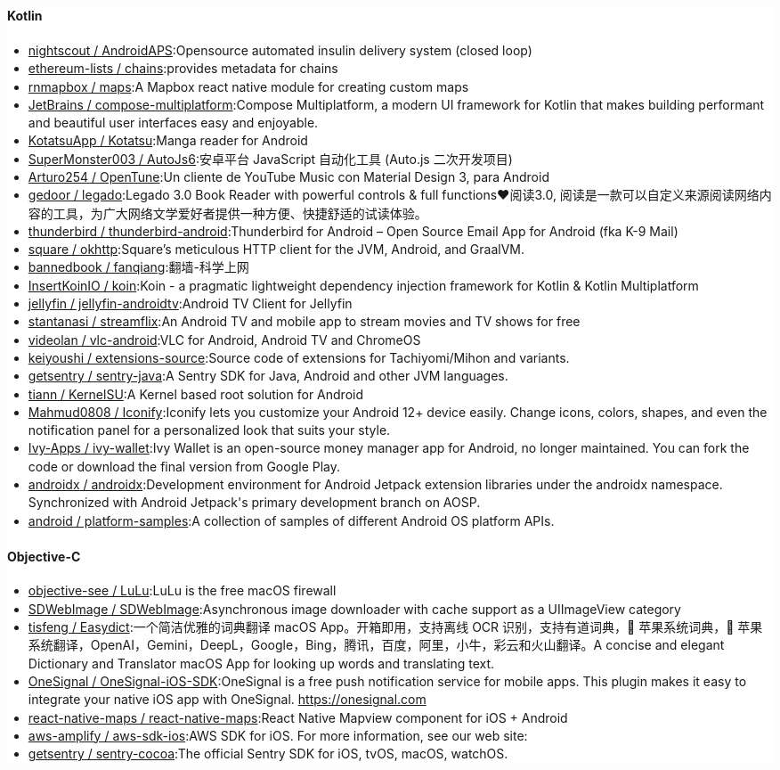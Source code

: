 #### Kotlin
* [nightscout / AndroidAPS](https://github.com/nightscout/AndroidAPS):Opensource automated insulin delivery system (closed loop)
* [ethereum-lists / chains](https://github.com/ethereum-lists/chains):provides metadata for chains
* [rnmapbox / maps](https://github.com/rnmapbox/maps):A Mapbox react native module for creating custom maps
* [JetBrains / compose-multiplatform](https://github.com/JetBrains/compose-multiplatform):Compose Multiplatform, a modern UI framework for Kotlin that makes building performant and beautiful user interfaces easy and enjoyable.
* [KotatsuApp / Kotatsu](https://github.com/KotatsuApp/Kotatsu):Manga reader for Android
* [SuperMonster003 / AutoJs6](https://github.com/SuperMonster003/AutoJs6):安卓平台 JavaScript 自动化工具 (Auto.js 二次开发项目)
* [Arturo254 / OpenTune](https://github.com/Arturo254/OpenTune):Un cliente de YouTube Music con Material Design 3, para Android
* [gedoor / legado](https://github.com/gedoor/legado):Legado 3.0 Book Reader with powerful controls & full functions❤️阅读3.0, 阅读是一款可以自定义来源阅读网络内容的工具，为广大网络文学爱好者提供一种方便、快捷舒适的试读体验。
* [thunderbird / thunderbird-android](https://github.com/thunderbird/thunderbird-android):Thunderbird for Android – Open Source Email App for Android (fka K-9 Mail)
* [square / okhttp](https://github.com/square/okhttp):Square’s meticulous HTTP client for the JVM, Android, and GraalVM.
* [bannedbook / fanqiang](https://github.com/bannedbook/fanqiang):翻墙-科学上网
* [InsertKoinIO / koin](https://github.com/InsertKoinIO/koin):Koin - a pragmatic lightweight dependency injection framework for Kotlin & Kotlin Multiplatform
* [jellyfin / jellyfin-androidtv](https://github.com/jellyfin/jellyfin-androidtv):Android TV Client for Jellyfin
* [stantanasi / streamflix](https://github.com/stantanasi/streamflix):An Android TV and mobile app to stream movies and TV shows for free
* [videolan / vlc-android](https://github.com/videolan/vlc-android):VLC for Android, Android TV and ChromeOS
* [keiyoushi / extensions-source](https://github.com/keiyoushi/extensions-source):Source code of extensions for Tachiyomi/Mihon and variants.
* [getsentry / sentry-java](https://github.com/getsentry/sentry-java):A Sentry SDK for Java, Android and other JVM languages.
* [tiann / KernelSU](https://github.com/tiann/KernelSU):A Kernel based root solution for Android
* [Mahmud0808 / Iconify](https://github.com/Mahmud0808/Iconify):Iconify lets you customize your Android 12+ device easily. Change icons, colors, shapes, and even the notification panel for a personalized look that suits your style.
* [Ivy-Apps / ivy-wallet](https://github.com/Ivy-Apps/ivy-wallet):Ivy Wallet is an open-source money manager app for Android, no longer maintained. You can fork the code or download the final version from Google Play.
* [androidx / androidx](https://github.com/androidx/androidx):Development environment for Android Jetpack extension libraries under the androidx namespace. Synchronized with Android Jetpack's primary development branch on AOSP.
* [android / platform-samples](https://github.com/android/platform-samples):A collection of samples of different Android OS platform APIs.

#### Objective-C
* [objective-see / LuLu](https://github.com/objective-see/LuLu):LuLu is the free macOS firewall
* [SDWebImage / SDWebImage](https://github.com/SDWebImage/SDWebImage):Asynchronous image downloader with cache support as a UIImageView category
* [tisfeng / Easydict](https://github.com/tisfeng/Easydict):一个简洁优雅的词典翻译 macOS App。开箱即用，支持离线 OCR 识别，支持有道词典，🍎 苹果系统词典，🍎 苹果系统翻译，OpenAI，Gemini，DeepL，Google，Bing，腾讯，百度，阿里，小牛，彩云和火山翻译。A concise and elegant Dictionary and Translator macOS App for looking up words and translating text.
* [OneSignal / OneSignal-iOS-SDK](https://github.com/OneSignal/OneSignal-iOS-SDK):OneSignal is a free push notification service for mobile apps. This plugin makes it easy to integrate your native iOS app with OneSignal. https://onesignal.com
* [react-native-maps / react-native-maps](https://github.com/react-native-maps/react-native-maps):React Native Mapview component for iOS + Android
* [aws-amplify / aws-sdk-ios](https://github.com/aws-amplify/aws-sdk-ios):AWS SDK for iOS. For more information, see our web site:
* [getsentry / sentry-cocoa](https://github.com/getsentry/sentry-cocoa):The official Sentry SDK for iOS, tvOS, macOS, watchOS.
